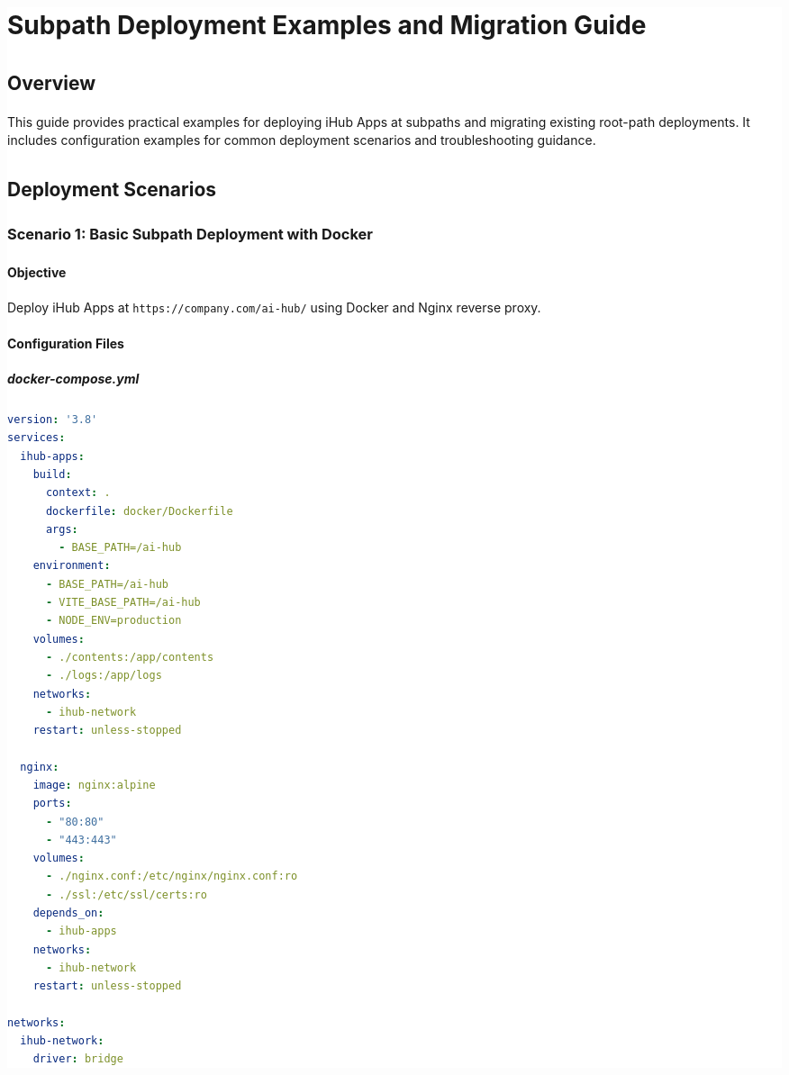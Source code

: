 # Subpath Deployment Examples and Migration Guide

## Overview

This guide provides practical examples for deploying iHub Apps at subpaths and migrating existing root-path deployments. It includes configuration examples for common deployment scenarios and troubleshooting guidance.

## Deployment Scenarios

### Scenario 1: Basic Subpath Deployment with Docker

#### Objective
Deploy iHub Apps at `https://company.com/ai-hub/` using Docker and Nginx reverse proxy.

#### Configuration Files

##### docker-compose.yml
```yaml
version: '3.8'
services:
  ihub-apps:
    build:
      context: .
      dockerfile: docker/Dockerfile
      args:
        - BASE_PATH=/ai-hub
    environment:
      - BASE_PATH=/ai-hub
      - VITE_BASE_PATH=/ai-hub
      - NODE_ENV=production
    volumes:
      - ./contents:/app/contents
      - ./logs:/app/logs
    networks:
      - ihub-network
    restart: unless-stopped

  nginx:
    image: nginx:alpine
    ports:
      - "80:80"
      - "443:443"
    volumes:
      - ./nginx.conf:/etc/nginx/nginx.conf:ro
      - ./ssl:/etc/ssl/certs:ro
    depends_on:
      - ihub-apps
    networks:
      - ihub-network
    restart: unless-stopped

networks:
  ihub-network:
    driver: bridge
```
